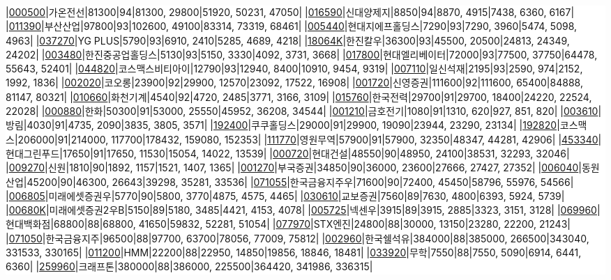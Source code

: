 |[000500](https://finance.daum.net/quotes/A000500)|가온전선|81300|94|81300, 29800|51920, 50231, 47050|
|[016590](https://finance.daum.net/quotes/A016590)|신대양제지|8850|94|8870, 4915|7438, 6360, 6167|
|[011390](https://finance.daum.net/quotes/A011390)|부산산업|97800|93|102600, 49100|83314, 73319, 68461|
|[005440](https://finance.daum.net/quotes/A005440)|현대지에프홀딩스|7290|93|7290, 3960|5474, 5098, 4963|
|[037270](https://finance.daum.net/quotes/A037270)|YG PLUS|5790|93|6910, 2410|5285, 4689, 4218|
|[18064K](https://finance.daum.net/quotes/A18064K)|한진칼우|36300|93|45500, 20500|24813, 24349, 24202|
|[003480](https://finance.daum.net/quotes/A003480)|한진중공업홀딩스|5130|93|5150, 3330|4092, 3731, 3668|
|[017800](https://finance.daum.net/quotes/A017800)|현대엘리베이터|72000|93|77500, 37750|64478, 55643, 52401|
|[044820](https://finance.daum.net/quotes/A044820)|코스맥스비티아이|12790|93|12940, 8400|10910, 9454, 9319|
|[007110](https://finance.daum.net/quotes/A007110)|일신석재|2195|93|2590, 974|2152, 1992, 1836|
|[002020](https://finance.daum.net/quotes/A002020)|코오롱|23900|92|29900, 12570|23092, 17522, 16908|
|[001720](https://finance.daum.net/quotes/A001720)|신영증권|111600|92|111600, 65400|84888, 81147, 80321|
|[010660](https://finance.daum.net/quotes/A010660)|화천기계|4540|92|4720, 2485|3771, 3166, 3109|
|[015760](https://finance.daum.net/quotes/A015760)|한국전력|29700|91|29700, 18400|24220, 22524, 22028|
|[000880](https://finance.daum.net/quotes/A000880)|한화|50300|91|53000, 25550|45952, 36208, 34544|
|[001210](https://finance.daum.net/quotes/A001210)|금호전기|1080|91|1310, 620|927, 851, 820|
|[003610](https://finance.daum.net/quotes/A003610)|방림|4030|91|4735, 2090|3835, 3805, 3571|
|[192400](https://finance.daum.net/quotes/A192400)|쿠쿠홀딩스|29000|91|29900, 19090|23944, 23290, 23134|
|[192820](https://finance.daum.net/quotes/A192820)|코스맥스|206000|91|214000, 117700|178432, 159080, 152353|
|[111770](https://finance.daum.net/quotes/A111770)|영원무역|57900|91|57900, 32350|48347, 44281, 42906|
|[453340](https://finance.daum.net/quotes/A453340)|현대그린푸드|17650|91|17650, 11530|15054, 14022, 13539|
|[000720](https://finance.daum.net/quotes/A000720)|현대건설|48550|90|48950, 24100|38531, 32293, 32046|
|[009270](https://finance.daum.net/quotes/A009270)|신원|1810|90|1892, 1157|1521, 1407, 1365|
|[001270](https://finance.daum.net/quotes/A001270)|부국증권|34850|90|36000, 23600|27666, 27427, 27352|
|[006040](https://finance.daum.net/quotes/A006040)|동원산업|45200|90|46300, 26643|39298, 35281, 33536|
|[071055](https://finance.daum.net/quotes/A071055)|한국금융지주우|71600|90|72400, 45450|58796, 55976, 54566|
|[006805](https://finance.daum.net/quotes/A006805)|미래에셋증권우|5770|90|5800, 3770|4875, 4575, 4465|
|[030610](https://finance.daum.net/quotes/A030610)|교보증권|7560|89|7630, 4800|6393, 5924, 5739|
|[00680K](https://finance.daum.net/quotes/A00680K)|미래에셋증권2우B|5150|89|5180, 3485|4421, 4153, 4078|
|[005725](https://finance.daum.net/quotes/A005725)|넥센우|3915|89|3915, 2885|3323, 3151, 3128|
|[069960](https://finance.daum.net/quotes/A069960)|현대백화점|68800|88|68800, 41650|59832, 52281, 51054|
|[077970](https://finance.daum.net/quotes/A077970)|STX엔진|24800|88|30000, 13150|23280, 22200, 21243|
|[071050](https://finance.daum.net/quotes/A071050)|한국금융지주|96500|88|97700, 63700|78056, 77009, 75812|
|[002960](https://finance.daum.net/quotes/A002960)|한국쉘석유|384000|88|385000, 266500|343040, 331533, 330165|
|[011200](https://finance.daum.net/quotes/A011200)|HMM|22200|88|22950, 14850|19856, 18846, 18481|
|[033920](https://finance.daum.net/quotes/A033920)|무학|7550|88|7550, 5090|6914, 6441, 6360|
|[259960](https://finance.daum.net/quotes/A259960)|크래프톤|380000|88|386000, 225500|364420, 341986, 336315|